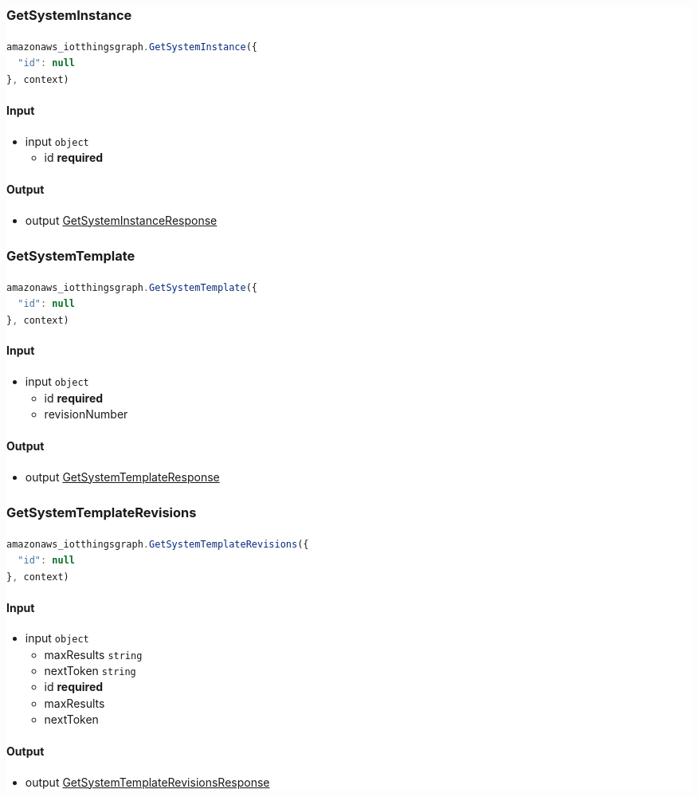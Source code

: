 ### GetSystemInstance



```js
amazonaws_iotthingsgraph.GetSystemInstance({
  "id": null
}, context)
```

#### Input
* input `object`
  * id **required**

#### Output
* output [GetSystemInstanceResponse](#getsysteminstanceresponse)

### GetSystemTemplate



```js
amazonaws_iotthingsgraph.GetSystemTemplate({
  "id": null
}, context)
```

#### Input
* input `object`
  * id **required**
  * revisionNumber

#### Output
* output [GetSystemTemplateResponse](#getsystemtemplateresponse)

### GetSystemTemplateRevisions



```js
amazonaws_iotthingsgraph.GetSystemTemplateRevisions({
  "id": null
}, context)
```

#### Input
* input `object`
  * maxResults `string`
  * nextToken `string`
  * id **required**
  * maxResults
  * nextToken

#### Output
* output [GetSystemTemplateRevisionsResponse](#getsystemtemplaterevisionsresponse)
